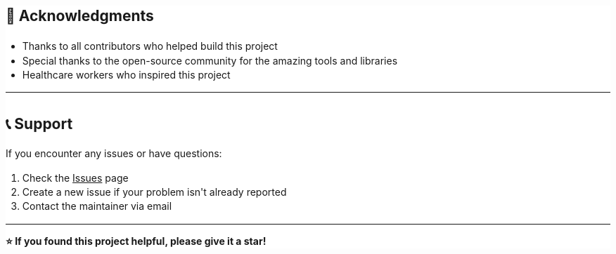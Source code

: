 
## 🙏 Acknowledgments

- Thanks to all contributors who helped build this project
- Special thanks to the open-source community for the amazing tools and libraries
- Healthcare workers who inspired this project

---

## 📞 Support

If you encounter any issues or have questions:

1. Check the [Issues](https://github.com/yourusername/medconnect/issues) page
2. Create a new issue if your problem isn't already reported
3. Contact the maintainer via email

---

**⭐ If you found this project helpful, please give it a star!**
